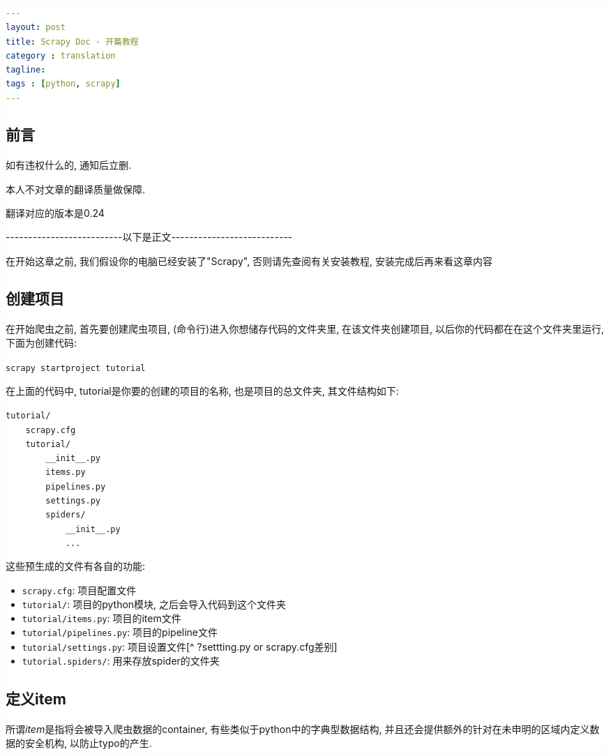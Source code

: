 ```yaml
---
layout: post
title: Scrapy Doc - 开篇教程
category : translation
tagline: 
tags : [python, scrapy]
---
```


## 前言

如有违权什么的, 通知后立删.

本人不对文章的翻译质量做保障.

翻译对应的版本是0.24

--------------------------以下是正文---------------------------

在开始这章之前, 我们假设你的电脑已经安装了"Scrapy", 否则请先查阅有关安装教程, 安装完成后再来看这章内容

## 创建项目

在开始爬虫之前, 首先要创建爬虫项目, (命令行)进入你想储存代码的文件夹里, 在该文件夹创建项目, 以后你的代码都在在这个文件夹里运行, 下面为创建代码:
```
scrapy startproject tutorial
```
在上面的代码中, tutorial是你要的创建的项目的名称, 也是项目的总文件夹, 其文件结构如下:
```
tutorial/
    scrapy.cfg
    tutorial/
        __init__.py
        items.py
        pipelines.py
        settings.py
        spiders/
            __init__.py
            ...
```
这些预生成的文件有各自的功能:

+ `scrapy.cfg`: 项目配置文件
+ `tutorial/`: 项目的python模块, 之后会导入代码到这个文件夹
+ `tutorial/items.py`: 项目的item文件
+ `tutorial/pipelines.py`: 项目的pipeline文件
+ `tutorial/settings.py`: 项目设置文件[^ ?settting.py or scrapy.cfg差别]
+ `tutorial.spiders/`: 用来存放spider的文件夹


## 定义item
所谓*item*是指将会被导入爬虫数据的container, 有些类似于python中的字典型数据结构, 并且还会提供额外的针对在未申明的区域内定义数据的安全机构, 以防止typo的产生.
